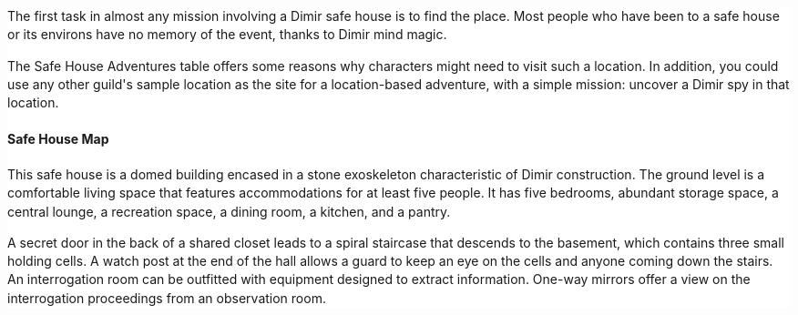 The first task in almost any mission involving a Dimir safe house is to find the place. Most people who have been to a safe house or its environs have no memory of the event, thanks to Dimir mind magic.

The Safe House Adventures table offers some reasons why characters might need to visit such a location. In addition, you could use any other guild's sample location as the site for a location-based adventure, with a simple mission: uncover a Dimir spy in that location.

![Safe House Adventures](Інструменти%20ДМ/CLI/tables/safe-house-adventures-ggr.md)

#### Safe House Map

This safe house is a domed building encased in a stone exoskeleton characteristic of Dimir construction. The ground level is a comfortable living space that features accommodations for at least five people. It has five bedrooms, abundant storage space, a central lounge, a recreation space, a dining room, a kitchen, and a pantry.

A secret door in the back of a shared closet leads to a spiral staircase that descends to the basement, which contains three small holding cells. A watch post at the end of the hall allows a guard to keep an eye on the cells and anyone coming down the stairs. An interrogation room can be outfitted with equipment designed to extract information. One-way mirrors offer a view on the interrogation proceedings from an observation room.
